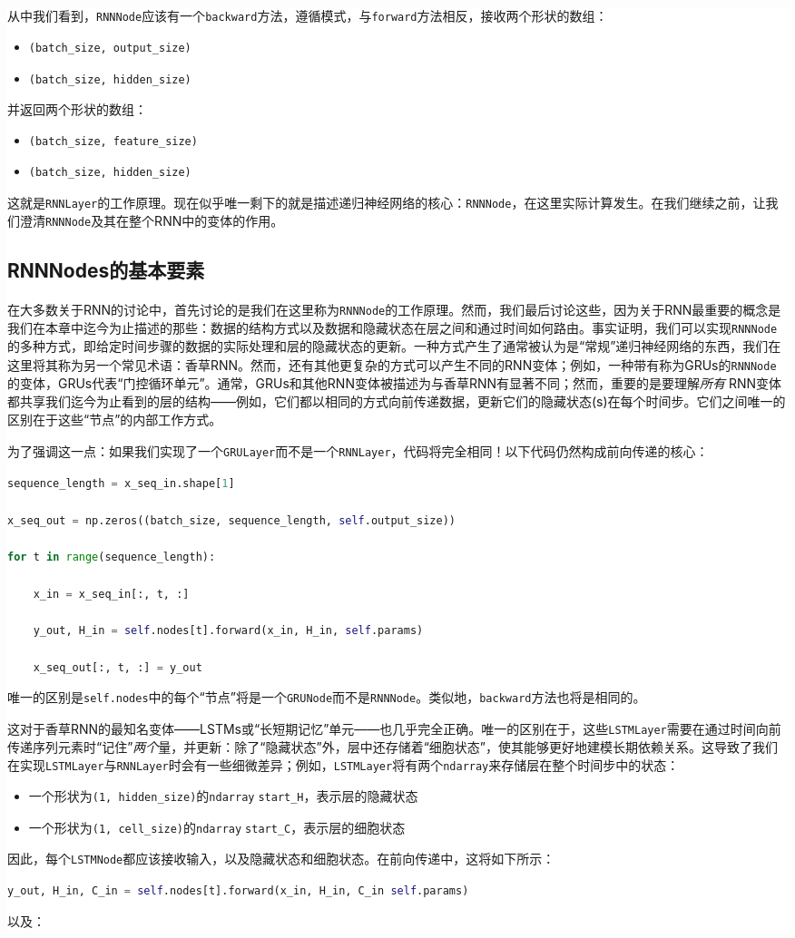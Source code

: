 ```py
```

从中我们看到，`RNNNode`应该有一个`backward`方法，遵循模式，与`forward`方法相反，接收两个形状的数组：

+   `(batch_size, output_size)`

+   `(batch_size, hidden_size)`

并返回两个形状的数组：

+   `(batch_size, feature_size)`

+   `(batch_size, hidden_size)`

这就是`RNNLayer`的工作原理。现在似乎唯一剩下的就是描述递归神经网络的核心：`RNNNode`，在这里实际计算发生。在我们继续之前，让我们澄清`RNNNode`及其在整个RNN中的变体的作用。

## RNNNodes的基本要素

在大多数关于RNN的讨论中，首先讨论的是我们在这里称为`RNNNode`的工作原理。然而，我们最后讨论这些，因为关于RNN最重要的概念是我们在本章中迄今为止描述的那些：数据的结构方式以及数据和隐藏状态在层之间和通过时间如何路由。事实证明，我们可以实现`RNNNode`的多种方式，即给定时间步骤的数据的实际处理和层的隐藏状态的更新。一种方式产生了通常被认为是“常规”递归神经网络的东西，我们在这里将其称为另一个常见术语：香草RNN。然而，还有其他更复杂的方式可以产生不同的RNN变体；例如，一种带有称为GRUs的`RNNNode`的变体，GRUs代表“门控循环单元”。通常，GRUs和其他RNN变体被描述为与香草RNN有显著不同；然而，重要的是要理解*所有* RNN变体都共享我们迄今为止看到的层的结构——例如，它们都以相同的方式向前传递数据，更新它们的隐藏状态(s)在每个时间步。它们之间唯一的区别在于这些“节点”的内部工作方式。

为了强调这一点：如果我们实现了一个`GRULayer`而不是一个`RNNLayer`，代码将完全相同！以下代码仍然构成前向传递的核心：

```py
sequence_length = x_seq_in.shape[1]

x_seq_out = np.zeros((batch_size, sequence_length, self.output_size))

for t in range(sequence_length):

    x_in = x_seq_in[:, t, :]

    y_out, H_in = self.nodes[t].forward(x_in, H_in, self.params)

    x_seq_out[:, t, :] = y_out
```

唯一的区别是`self.nodes`中的每个“节点”将是一个`GRUNode`而不是`RNNNode`。类似地，`backward`方法也将是相同的。

这对于香草RNN的最知名变体——LSTMs或“长短期记忆”单元——也几乎完全正确。唯一的区别在于，这些`LSTMLayer`需要在通过时间向前传递序列元素时“记住”*两个*量，并更新：除了“隐藏状态”外，层中还存储着“细胞状态”，使其能够更好地建模长期依赖关系。这导致了我们在实现`LSTMLayer`与`RNNLayer`时会有一些细微差异；例如，`LSTMLayer`将有两个`ndarray`来存储层在整个时间步中的状态：

+   一个形状为`(1, hidden_size)`的`ndarray` `start_H`，表示层的隐藏状态

+   一个形状为`(1, cell_size)`的`ndarray` `start_C`，表示层的细胞状态

因此，每个`LSTMNode`都应该接收输入，以及隐藏状态和细胞状态。在前向传递中，这将如下所示：

```py
y_out, H_in, C_in = self.nodes[t].forward(x_in, H_in, C_in self.params)
```

以及：
